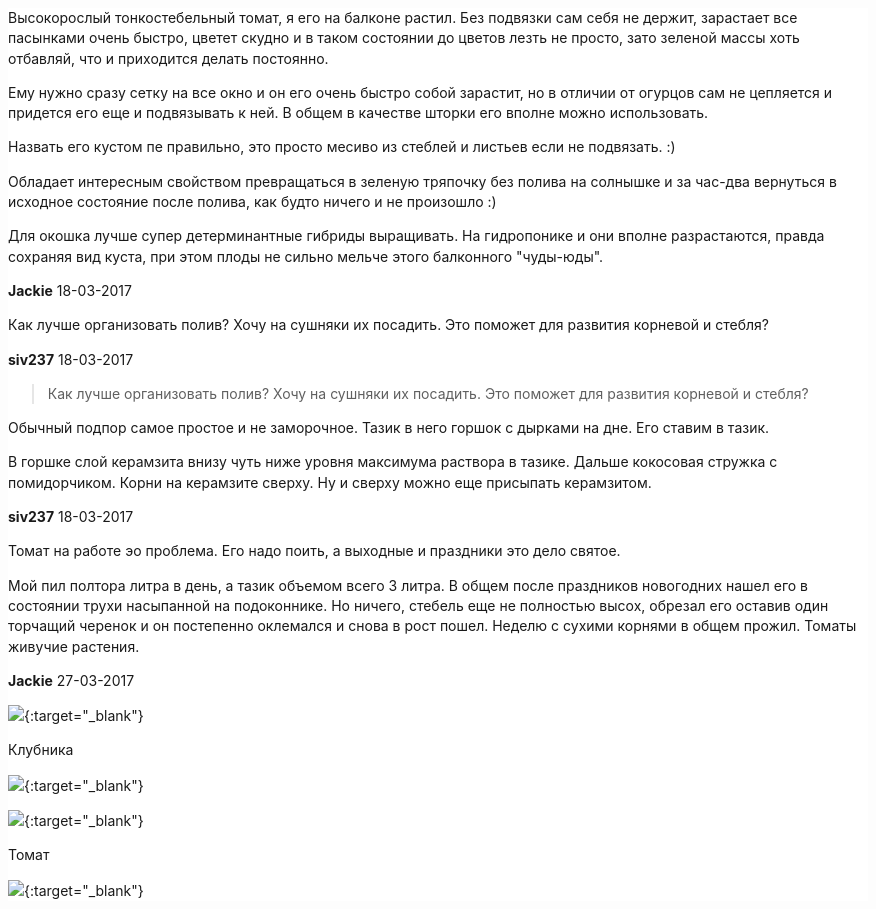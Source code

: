 Высокорослый тонкостебельный томат, я его на балконе растил. Без подвязки сам себя не держит, зарастает все пасынками очень быстро, цветет скудно и в таком состоянии до цветов лезть не просто, зато зеленой массы хоть отбавляй, что и приходится делать постоянно.

Ему нужно сразу сетку на все окно и он его очень быстро собой зарастит, но в отличии от огурцов сам не цепляется и придется его еще и подвязывать к ней. В общем в качестве шторки его вполне можно использовать. 

Назвать его кустом пе правильно, это просто месиво из стеблей и листьев если не подвязать. :)

Обладает интересным свойством превращаться в зеленую тряпочку без полива на солнышке и за час-два вернуться в исходное состояние после полива, как будто ничего и не произошло :)

Для окошка лучше супер детерминантные гибриды выращивать. На гидропонике и они вполне разрастаются, правда сохраняя вид куста, при этом плоды не сильно мельче этого балконного "чуды-юды".


**Jackie** 18-03-2017

Как лучше организовать полив? Хочу на сушняки их посадить. Это поможет для развития корневой и стебля? 


**siv237** 18-03-2017

> Как лучше организовать полив? Хочу на сушняки их посадить. Это поможет для развития корневой и стебля?

Обычный подпор самое простое и не заморочное. Тазик в него горшок с дырками на дне. Его ставим в тазик.

В горшке слой керамзита внизу чуть ниже уровня максимума раствора в тазике. Дальше кокосовая стружка с помидорчиком. Корни на керамзите сверху. Ну и сверху можно еще присыпать керамзитом.


**siv237** 18-03-2017

Томат на работе эо проблема. Его надо поить, а выходные и праздники это дело святое.

Мой пил полтора литра в день, а тазик объемом всего 3 литра. В общем после праздников новогодних нашел его в состоянии трухи насыпанной на подоконнике. Но ничего, стебель еще не полностью высох, обрезал его оставив один торчащий черенок и он постепенно оклемался и снова в рост пошел. Неделю с сухими корнями в общем прожил. Томаты живучие растения.


**Jackie** 27-03-2017

[![](/imagehost2/thumbs/img20170327wa0002pgp.jpg)](https://t.me/ponics_ru_files/18256){:target="_blank"}

Клубника

[![](/imagehost2/thumbs/img20170327wa0003.jpg)](https://t.me/ponics_ru_files/18257){:target="_blank"}

[![](/imagehost2/thumbs/img20170327wa0001.jpg)](https://t.me/ponics_ru_files/18258){:target="_blank"}

Томат

[![](/imagehost2/thumbs/img20170327wa0000.jpg)](https://t.me/ponics_ru_files/18259){:target="_blank"}
